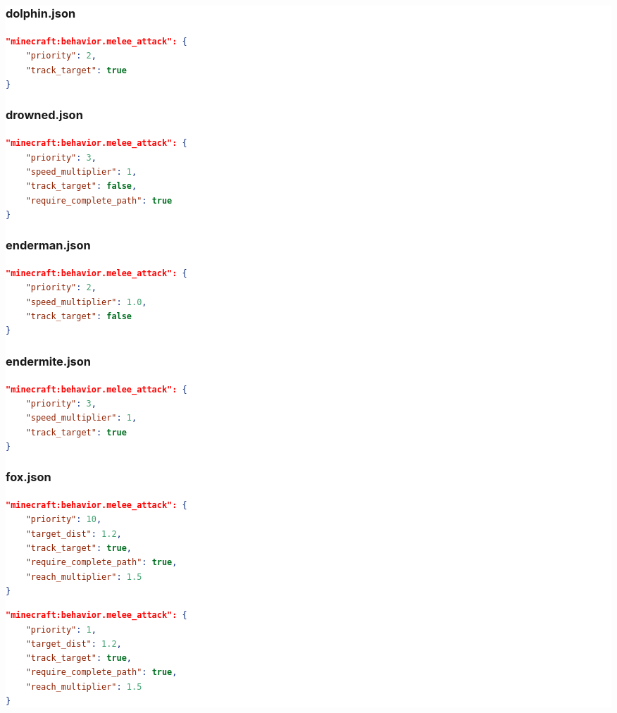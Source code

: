 ### dolphin.json
```JSON
"minecraft:behavior.melee_attack": {
    "priority": 2,
    "track_target": true
}
```

### drowned.json
```JSON
"minecraft:behavior.melee_attack": {
    "priority": 3,
    "speed_multiplier": 1,
    "track_target": false,
    "require_complete_path": true
}
```

### enderman.json
```JSON
"minecraft:behavior.melee_attack": {
    "priority": 2,
    "speed_multiplier": 1.0,
    "track_target": false
}
```

### endermite.json
```JSON
"minecraft:behavior.melee_attack": {
    "priority": 3,
    "speed_multiplier": 1,
    "track_target": true
}
```

### fox.json
```JSON
"minecraft:behavior.melee_attack": {
    "priority": 10,
    "target_dist": 1.2,
    "track_target": true,
    "require_complete_path": true,
    "reach_multiplier": 1.5
}
```

```JSON
"minecraft:behavior.melee_attack": {
    "priority": 1,
    "target_dist": 1.2,
    "track_target": true,
    "require_complete_path": true,
    "reach_multiplier": 1.5
}
```
